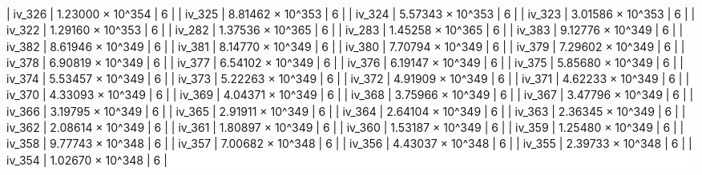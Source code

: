 | iv_326 | 1.23000 × 10^354 | 6 |
| iv_325 | 8.81462 × 10^353 | 6 |
| iv_324 | 5.57343 × 10^353 | 6 |
| iv_323 | 3.01586 × 10^353 | 6 |
| iv_322 | 1.29160 × 10^353 | 6 |
| iv_282 | 1.37536 × 10^365 | 6 |
| iv_283 | 1.45258 × 10^365 | 6 |
| iv_383 | 9.12776 × 10^349 | 6 |
| iv_382 | 8.61946 × 10^349 | 6 |
| iv_381 | 8.14770 × 10^349 | 6 |
| iv_380 | 7.70794 × 10^349 | 6 |
| iv_379 | 7.29602 × 10^349 | 6 |
| iv_378 | 6.90819 × 10^349 | 6 |
| iv_377 | 6.54102 × 10^349 | 6 |
| iv_376 | 6.19147 × 10^349 | 6 |
| iv_375 | 5.85680 × 10^349 | 6 |
| iv_374 | 5.53457 × 10^349 | 6 |
| iv_373 | 5.22263 × 10^349 | 6 |
| iv_372 | 4.91909 × 10^349 | 6 |
| iv_371 | 4.62233 × 10^349 | 6 |
| iv_370 | 4.33093 × 10^349 | 6 |
| iv_369 | 4.04371 × 10^349 | 6 |
| iv_368 | 3.75966 × 10^349 | 6 |
| iv_367 | 3.47796 × 10^349 | 6 |
| iv_366 | 3.19795 × 10^349 | 6 |
| iv_365 | 2.91911 × 10^349 | 6 |
| iv_364 | 2.64104 × 10^349 | 6 |
| iv_363 | 2.36345 × 10^349 | 6 |
| iv_362 | 2.08614 × 10^349 | 6 |
| iv_361 | 1.80897 × 10^349 | 6 |
| iv_360 | 1.53187 × 10^349 | 6 |
| iv_359 | 1.25480 × 10^349 | 6 |
| iv_358 | 9.77743 × 10^348 | 6 |
| iv_357 | 7.00682 × 10^348 | 6 |
| iv_356 | 4.43037 × 10^348 | 6 |
| iv_355 | 2.39733 × 10^348 | 6 |
| iv_354 | 1.02670 × 10^348 | 6 |